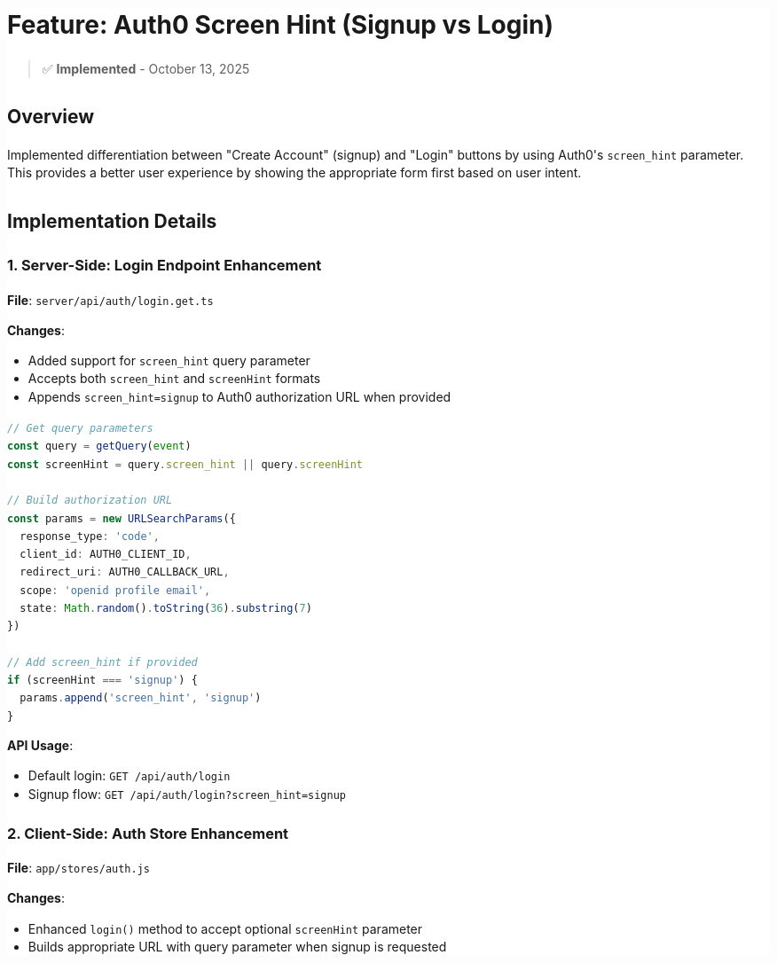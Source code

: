 # Feature: Auth0 Screen Hint (Signup vs Login)

> ✅ **Implemented** - October 13, 2025

## Overview

Implemented differentiation between "Create Account" (signup) and "Login" buttons by using Auth0's `screen_hint` parameter. This provides a better user experience by showing the appropriate form first based on user intent.

## Implementation Details

### 1. Server-Side: Login Endpoint Enhancement

**File**: `server/api/auth/login.get.ts`

**Changes**:
- Added support for `screen_hint` query parameter
- Accepts both `screen_hint` and `screenHint` formats
- Appends `screen_hint=signup` to Auth0 authorization URL when provided

```typescript
// Get query parameters
const query = getQuery(event)
const screenHint = query.screen_hint || query.screenHint

// Build authorization URL
const params = new URLSearchParams({
  response_type: 'code',
  client_id: AUTH0_CLIENT_ID,
  redirect_uri: AUTH0_CALLBACK_URL,
  scope: 'openid profile email',
  state: Math.random().toString(36).substring(7)
})

// Add screen_hint if provided
if (screenHint === 'signup') {
  params.append('screen_hint', 'signup')
}
```

**API Usage**:
- Default login: `GET /api/auth/login`
- Signup flow: `GET /api/auth/login?screen_hint=signup`

### 2. Client-Side: Auth Store Enhancement

**File**: `app/stores/auth.js`

**Changes**:
- Enhanced `login()` method to accept optional `screenHint` parameter
- Builds appropriate URL with query parameter when signup is requested
